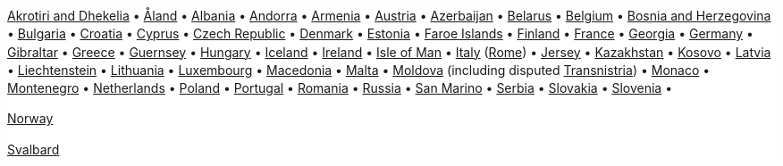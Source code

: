 [Akrotiri and Dhekelia](https://en.wikipedia.org/w/index.php?title=Music_of_Akrotiri_and_Dhekelia&action=edit&redlink=1 "Music of Akrotiri and Dhekelia (page does not exist)") • [Åland](https://en.wikipedia.org/w/index.php?title=Music_of_the_%C3%85land_Islands&action=edit&redlink=1 "Music of the Åland Islands (page does not exist)") • [Albania](https://en.wikipedia.org/wiki/Music_of_Albania "Music of Albania") • [Andorra](https://en.wikipedia.org/wiki/Music_of_Andorra "Music of Andorra") • [Armenia](https://en.wikipedia.org/wiki/Music_of_Armenia "Music of Armenia") • [Austria](https://en.wikipedia.org/wiki/Music_of_Austria "Music of Austria") • [Azerbaijan](https://en.wikipedia.org/wiki/Music_of_Azerbaijan "Music of Azerbaijan") • [Belarus](https://en.wikipedia.org/wiki/Music_of_Belarus "Music of Belarus") • [Belgium](https://en.wikipedia.org/wiki/Music_of_Belgium "Music of Belgium") • [Bosnia and Herzegovina](https://en.wikipedia.org/wiki/Music_of_Bosnia_and_Herzegovina "Music of Bosnia and Herzegovina") • [Bulgaria](https://en.wikipedia.org/wiki/Music_of_Bulgaria "Music of Bulgaria") • [Croatia](https://en.wikipedia.org/wiki/Music_of_Croatia "Music of Croatia") • [Cyprus](https://en.wikipedia.org/wiki/Music_of_Cyprus "Music of Cyprus") • [Czech Republic](https://en.wikipedia.org/wiki/Music_of_the_Czech_Republic "Music of the Czech Republic") • [Denmark](https://en.wikipedia.org/wiki/Music_of_Denmark "Music of Denmark") • [Estonia](https://en.wikipedia.org/wiki/Music_of_Estonia "Music of Estonia") • [Faroe Islands](https://en.wikipedia.org/wiki/Music_of_the_Faroe_Islands "Music of the Faroe Islands") • [Finland](https://en.wikipedia.org/wiki/Music_of_Finland "Music of Finland") • [France](https://en.wikipedia.org/wiki/Music_of_France "Music of France") • [Georgia](https://en.wikipedia.org/wiki/Music_of_Georgia_(country) "Music of Georgia (country)") • [Germany](https://en.wikipedia.org/wiki/Music_of_Germany "Music of Germany") • [Gibraltar](https://en.wikipedia.org/wiki/Music_of_Gibraltar "Music of Gibraltar") • [Greece](https://en.wikipedia.org/wiki/Music_of_Greece "Music of Greece") • [Guernsey](https://en.wikipedia.org/wiki/Music_of_Guernsey "Music of Guernsey") • [Hungary](https://en.wikipedia.org/wiki/Music_of_Hungary "Music of Hungary") • [Iceland](https://en.wikipedia.org/wiki/Music_of_Iceland "Music of Iceland") • [Ireland](https://en.wikipedia.org/wiki/Music_of_the_Republic_of_Ireland "Music of the Republic of Ireland") • [Isle of Man](https://en.wikipedia.org/wiki/Music_of_the_Isle_of_Man "Music of the Isle of Man") • [Italy](https://en.wikipedia.org/wiki/Music_of_Italy "Music of Italy") ([Rome](https://en.wikipedia.org/wiki/Music_in_Rome "Music in Rome")) • [Jersey](https://en.wikipedia.org/wiki/Music_of_Jersey "Music of Jersey") • [Kazakhstan](https://en.wikipedia.org/wiki/Music_of_Kazakhstan "Music of Kazakhstan") • [Kosovo](https://en.wikipedia.org/wiki/Music_of_Kosovo "Music of Kosovo") • [Latvia](https://en.wikipedia.org/wiki/Music_of_Latvia "Music of Latvia") • [Liechtenstein](https://en.wikipedia.org/wiki/Music_of_Liechtenstein "Music of Liechtenstein") • [Lithuania](https://en.wikipedia.org/wiki/Music_of_Lithuania "Music of Lithuania") • [Luxembourg](https://en.wikipedia.org/wiki/Music_of_Luxembourg "Music of Luxembourg") • [Macedonia](https://en.wikipedia.org/wiki/Music_of_the_Republic_of_Macedonia "Music of the Republic of Macedonia") • [Malta](https://en.wikipedia.org/wiki/Music_of_Malta "Music of Malta") • [Moldova](https://en.wikipedia.org/wiki/Music_of_Moldova "Music of Moldova") (including disputed [Transnistria](https://en.wikipedia.org/wiki/Music_of_Transnistria "Music of Transnistria")) • [Monaco](https://en.wikipedia.org/wiki/Music_of_Monaco "Music of Monaco") • [Montenegro](https://en.wikipedia.org/wiki/Music_of_Montenegro "Music of Montenegro") • [Netherlands](https://en.wikipedia.org/wiki/Music_of_the_Netherlands "Music of the Netherlands") • [Poland](https://en.wikipedia.org/wiki/Music_of_Poland "Music of Poland") • [Portugal](https://en.wikipedia.org/wiki/Music_of_Portugal "Music of Portugal") • [Romania](https://en.wikipedia.org/wiki/Music_of_Romania "Music of Romania") • [Russia](https://en.wikipedia.org/wiki/Music_of_Russia "Music of Russia") • [San Marino](https://en.wikipedia.org/wiki/Music_of_San_Marino "Music of San Marino") • [Serbia](https://en.wikipedia.org/wiki/Music_of_Serbia "Music of Serbia") • [Slovakia](https://en.wikipedia.org/wiki/Music_of_Slovakia "Music of Slovakia") • [Slovenia](https://en.wikipedia.org/wiki/Music_of_Slovenia "Music of Slovenia") •

[Norway](https://en.wikipedia.org/wiki/Music_of_Norway "Music of Norway")

[Svalbard](https://en.wikipedia.org/w/index.php?title=Music_of_Svalbard&action=edit&redlink=1 "Music of Svalbard (page does not exist)")
